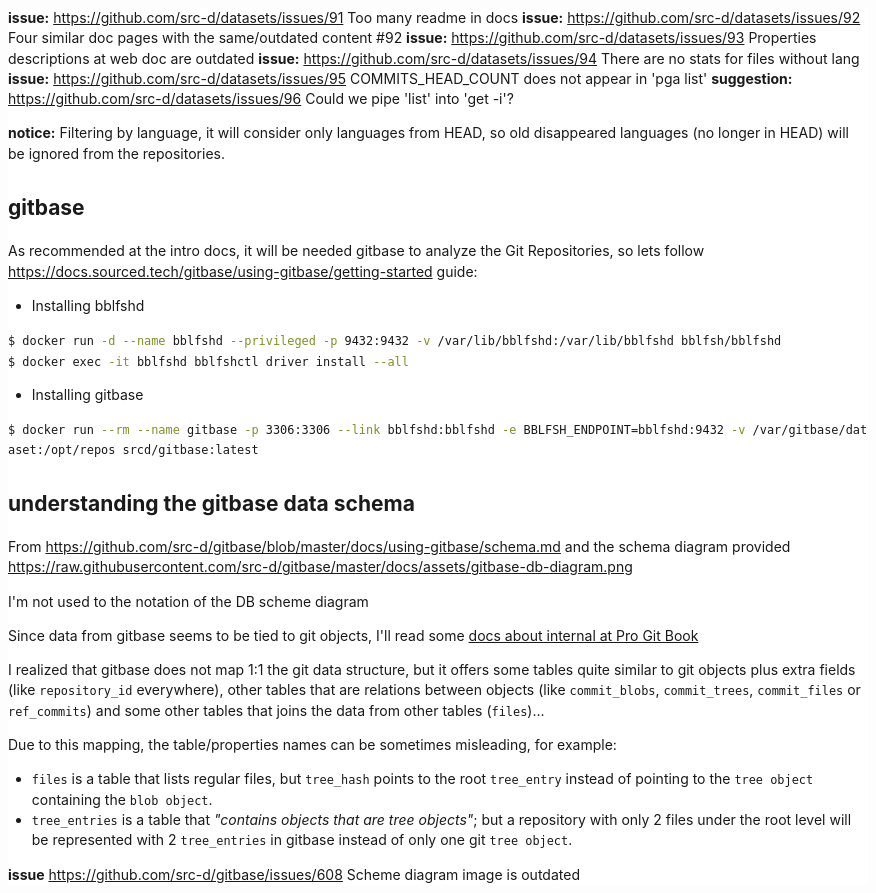**issue:** https://github.com/src-d/datasets/issues/91 Too many readme in docs
**issue:** https://github.com/src-d/datasets/issues/92 Four similar doc pages with the same/outdated content #92
**issue:** https://github.com/src-d/datasets/issues/93 Properties descriptions at web doc are outdated
**issue:** https://github.com/src-d/datasets/issues/94 There are no stats for files without lang
**issue:** https://github.com/src-d/datasets/issues/95 COMMITS_HEAD_COUNT does not appear in 'pga list'
**suggestion:** https://github.com/src-d/datasets/issues/96 Could we pipe 'list' into 'get -i'?

**notice:** Filtering by language, it will consider only languages from HEAD, so old disappeared languages (no longer in HEAD) will be ignored from the repositories.


## gitbase

As recommended at the intro docs, it will be needed gitbase to analyze the Git Repositories, so lets follow https://docs.sourced.tech/gitbase/using-gitbase/getting-started guide:
- Installing bblfshd
```bash
$ docker run -d --name bblfshd --privileged -p 9432:9432 -v /var/lib/bblfshd:/var/lib/bblfshd bblfsh/bblfshd
$ docker exec -it bblfshd bblfshctl driver install --all
```
- Installing gitbase
 ```bash
$ docker run --rm --name gitbase -p 3306:3306 --link bblfshd:bblfshd -e BBLFSH_ENDPOINT=bblfshd:9432 -v /var/gitbase/dataset:/opt/repos srcd/gitbase:latest
```

## understanding the gitbase data schema

From https://github.com/src-d/gitbase/blob/master/docs/using-gitbase/schema.md and the schema diagram provided
https://raw.githubusercontent.com/src-d/gitbase/master/docs/assets/gitbase-db-diagram.png

I'm not used to the notation of the DB scheme diagram

Since data from gitbase seems to be tied to git objects, I'll read some [docs about internal at Pro Git Book](https://git-scm.com/book/en/v2/Git-Internals-Git-Objects)

I realized that gitbase does not map 1:1 the git data structure, but it offers some tables quite similar to git objects plus extra fields (like `repository_id` everywhere), other tables that are relations between objects (like `commit_blobs`, `commit_trees`, `commit_files` or `ref_commits`) and some other tables that joins the data from other tables (`files`)...

Due to this mapping, the table/properties names can be sometimes misleading, for example:
- `files` is a table that lists regular files, but `tree_hash` points to the root `tree_entry` instead of pointing to the `tree object` containing the `blob object`.
- `tree_entries` is a table that _"contains objects that are tree objects"_; but a repository with only 2 files under the root level will be represented with 2 `tree_entries` in gitbase instead of only one git `tree object`.

**issue** https://github.com/src-d/gitbase/issues/608 Scheme diagram image is outdated
